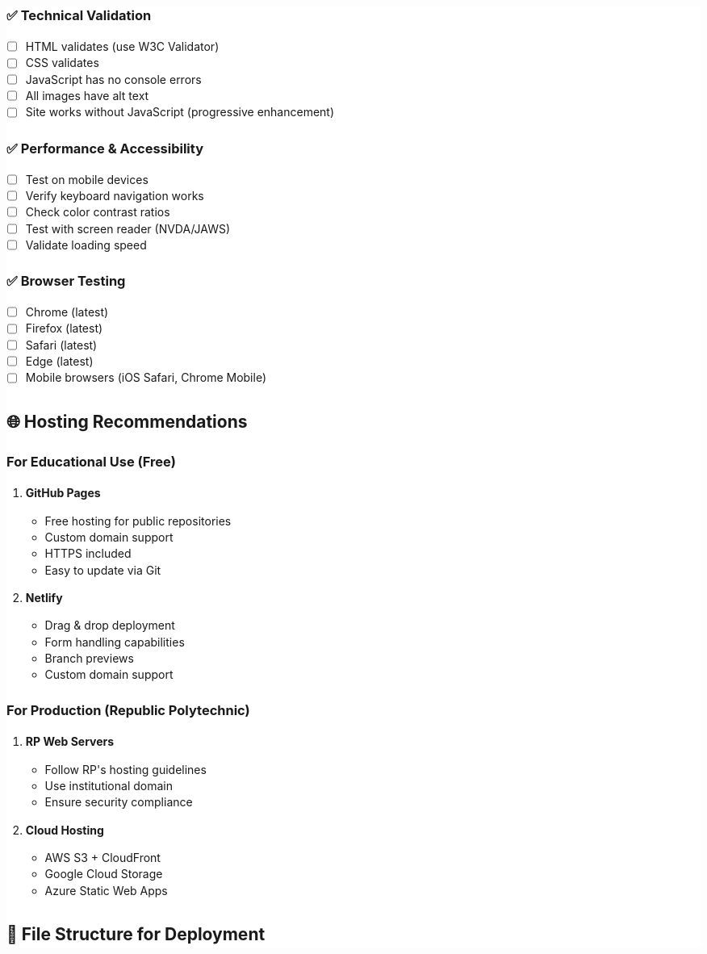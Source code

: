 ### ✅ Technical Validation
- [ ] HTML validates (use W3C Validator)
- [ ] CSS validates
- [ ] JavaScript has no console errors
- [ ] All images have alt text
- [ ] Site works without JavaScript (progressive enhancement)

### ✅ Performance & Accessibility
- [ ] Test on mobile devices
- [ ] Verify keyboard navigation works
- [ ] Check color contrast ratios
- [ ] Test with screen reader (NVDA/JAWS)
- [ ] Validate loading speed

### ✅ Browser Testing
- [ ] Chrome (latest)
- [ ] Firefox (latest)
- [ ] Safari (latest)
- [ ] Edge (latest)
- [ ] Mobile browsers (iOS Safari, Chrome Mobile)

## 🌐 Hosting Recommendations

### For Educational Use (Free)
1. **GitHub Pages**
   - Free hosting for public repositories
   - Custom domain support
   - HTTPS included
   - Easy to update via Git

2. **Netlify**
   - Drag & drop deployment
   - Form handling capabilities
   - Branch previews
   - Custom domain support

### For Production (Republic Polytechnic)
1. **RP Web Servers**
   - Follow RP's hosting guidelines
   - Use institutional domain
   - Ensure security compliance

2. **Cloud Hosting**
   - AWS S3 + CloudFront
   - Google Cloud Storage
   - Azure Static Web Apps

## 📁 File Structure for Deployment
